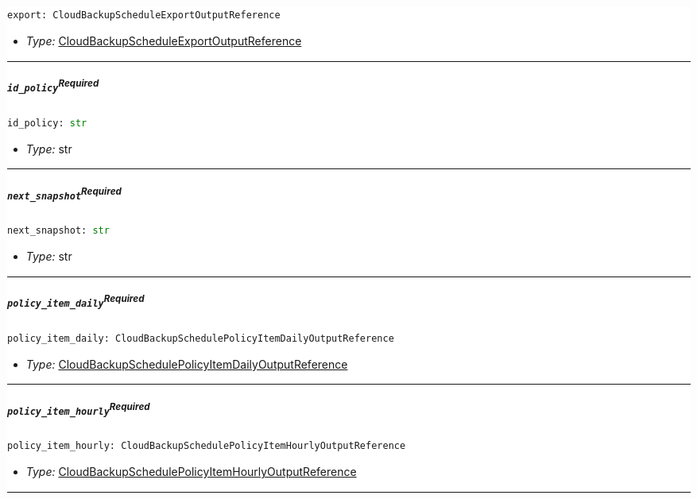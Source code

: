 ```python
export: CloudBackupScheduleExportOutputReference
```

- *Type:* <a href="#@cdktf/provider-mongodbatlas.cloudBackupSchedule.CloudBackupScheduleExportOutputReference">CloudBackupScheduleExportOutputReference</a>

---

##### `id_policy`<sup>Required</sup> <a name="id_policy" id="@cdktf/provider-mongodbatlas.cloudBackupSchedule.CloudBackupSchedule.property.idPolicy"></a>

```python
id_policy: str
```

- *Type:* str

---

##### `next_snapshot`<sup>Required</sup> <a name="next_snapshot" id="@cdktf/provider-mongodbatlas.cloudBackupSchedule.CloudBackupSchedule.property.nextSnapshot"></a>

```python
next_snapshot: str
```

- *Type:* str

---

##### `policy_item_daily`<sup>Required</sup> <a name="policy_item_daily" id="@cdktf/provider-mongodbatlas.cloudBackupSchedule.CloudBackupSchedule.property.policyItemDaily"></a>

```python
policy_item_daily: CloudBackupSchedulePolicyItemDailyOutputReference
```

- *Type:* <a href="#@cdktf/provider-mongodbatlas.cloudBackupSchedule.CloudBackupSchedulePolicyItemDailyOutputReference">CloudBackupSchedulePolicyItemDailyOutputReference</a>

---

##### `policy_item_hourly`<sup>Required</sup> <a name="policy_item_hourly" id="@cdktf/provider-mongodbatlas.cloudBackupSchedule.CloudBackupSchedule.property.policyItemHourly"></a>

```python
policy_item_hourly: CloudBackupSchedulePolicyItemHourlyOutputReference
```

- *Type:* <a href="#@cdktf/provider-mongodbatlas.cloudBackupSchedule.CloudBackupSchedulePolicyItemHourlyOutputReference">CloudBackupSchedulePolicyItemHourlyOutputReference</a>

---
